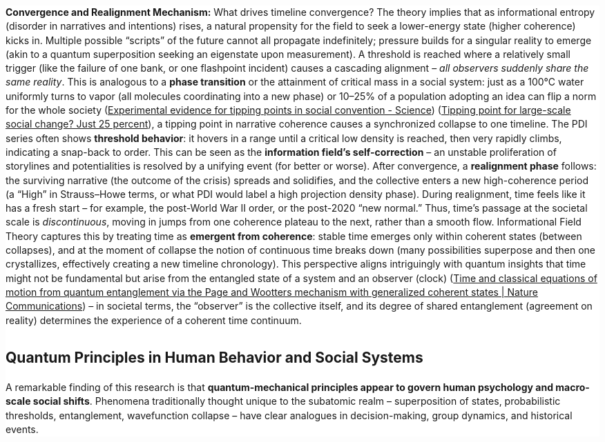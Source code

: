 **Convergence and Realignment Mechanism:** What drives timeline convergence? The theory implies that as informational entropy (disorder in narratives and intentions) rises, a natural propensity for the field to seek a lower-energy state (higher coherence) kicks in. Multiple possible “scripts” of the future cannot all propagate indefinitely; pressure builds for a singular reality to emerge (akin to a quantum superposition seeking an eigenstate upon measurement). A threshold is reached where a relatively small trigger (like the failure of one bank, or one flashpoint incident) causes a cascading alignment – *all observers suddenly share the same reality*. This is analogous to a **phase transition** or the attainment of critical mass in a social system: just as a 100°C water uniformly turns to vapor (all molecules coordinating into a new phase) or 10–25% of a population adopting an idea can flip a norm for the whole society ([Experimental evidence for tipping points in social convention - Science](https://www.science.org/doi/10.1126/science.aas8827#:~:text=Science%20www,of%20the%20population)) ([Tipping point for large-scale social change? Just 25 percent](https://penntoday.upenn.edu/news/damon-centola-tipping-point-large-scale-social-change#:~:text=Tipping%20point%20for%20large,between%2010%20to%2040%20percent)), a tipping point in narrative coherence causes a synchronized collapse to one timeline. The PDI series often shows **threshold behavior**: it hovers in a range until a critical low density is reached, then very rapidly climbs, indicating a snap-back to order. This can be seen as the **information field’s self-correction** – an unstable proliferation of storylines and potentialities is resolved by a unifying event (for better or worse). After convergence, a **realignment phase** follows: the surviving narrative (the outcome of the crisis) spreads and solidifies, and the collective enters a new high-coherence period (a “High” in Strauss–Howe terms, or what PDI would label a high projection density phase). During realignment, time feels like it has a fresh start – for example, the post-World War II order, or the post-2020 “new normal.” Thus, time’s passage at the societal scale is *discontinuous*, moving in jumps from one coherence plateau to the next, rather than a smooth flow. Informational Field Theory captures this by treating time as **emergent from coherence**: stable time emerges only within coherent states (between collapses), and at the moment of collapse the notion of continuous time breaks down (many possibilities superpose and then one crystallizes, effectively creating a new timeline chronology). This perspective aligns intriguingly with quantum insights that time might not be fundamental but arise from the entangled state of a system and an observer (clock) ([Time and classical equations of motion from quantum entanglement via the Page and Wootters mechanism with generalized coherent states | Nature Communications](https://www.nature.com/articles/s41467-021-21782-4#:~:text=Page%20and%20Wootters%20mechanism%2C%20with,is%20a%20manifestation%20of%20entanglement)) – in societal terms, the “observer” is the collective itself, and its degree of shared entanglement (agreement on reality) determines the experience of a coherent time continuum.

## Quantum Principles in Human Behavior and Social Systems  
A remarkable finding of this research is that **quantum-mechanical principles appear to govern human psychology and macro-scale social shifts**. Phenomena traditionally thought unique to the subatomic realm – superposition of states, probabilistic thresholds, entanglement, wavefunction collapse – have clear analogues in decision-making, group dynamics, and historical events.
